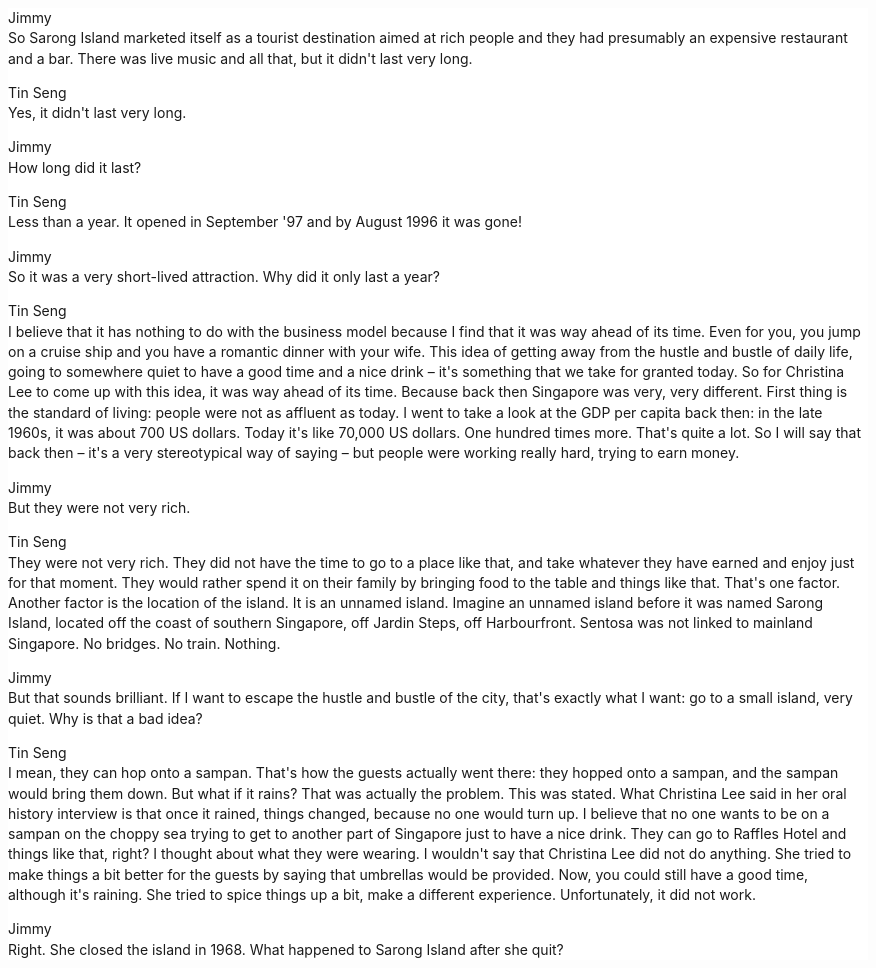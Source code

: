 Jimmy <br>
So Sarong Island marketed itself as a tourist destination aimed at rich people and they had presumably an expensive restaurant and a bar. There was live music and all that, but it didn't last very long.

Tin Seng <br>
Yes, it didn't last very long.

Jimmy <br>
How long did it last?

Tin Seng <br>
Less than a year. It opened in September '97 and by August 1996 it was gone!

Jimmy <br>
So it was a very short-lived attraction. Why did it only last a year?

Tin Seng <br>
I believe that it has nothing to do with the business model because I find that it was way ahead of its time. Even for you, you jump on a cruise ship and you have a romantic dinner with your wife. This idea of getting away from the hustle and bustle of daily life, going to somewhere quiet to have a good time and a nice drink – it's something that we take for granted today. So for Christina Lee to come up with this idea, it was way ahead of its time. Because back then Singapore was very, very different. First thing is the standard of living: people were not as affluent as today. I went to take a look at the GDP per capita back then: in the late 1960s, it was about 700 US dollars. Today it's like 70,000 US dollars. One hundred times more. That's quite a lot. So I will say that back then – it's a very stereotypical way of saying – but people were working really hard, trying to earn money. 

Jimmy <br>
But they were not very rich. 

Tin Seng <br>
They were not very rich. They did not have the time to go to a place like that, and take whatever they have earned and enjoy just for that moment. They would rather spend it on their family by bringing food to the table and things like that. That's one factor. Another factor is the location of the island. It is an unnamed island. Imagine an unnamed island before it was named Sarong Island, located off the coast of southern Singapore, off Jardin Steps, off Harbourfront. Sentosa was not linked to mainland Singapore. No bridges. No train. Nothing.

Jimmy <br>
But that sounds brilliant. If I want to escape the hustle and bustle of the city, that's exactly what I want: go to a small island, very quiet. Why is that a bad idea? 

Tin Seng <br>
I mean, they can hop onto a sampan. That's how the guests actually went there: they hopped onto a sampan, and the sampan would bring them down. But what if it rains? That was actually the problem. This was stated. What Christina Lee said in her oral history interview is that once it rained, things changed, because no one would turn up. I believe that no one wants to be on a sampan on the choppy sea trying to get to another part of Singapore just to have a nice drink. They can go to Raffles Hotel and things like that, right? I thought about what they were wearing. I wouldn't say that Christina Lee did not do anything. She tried to make things a bit better for the guests by saying that umbrellas would be provided. Now, you could still have a good time, although it's raining. She tried to spice things up a bit, make a different experience. Unfortunately, it did not work.

Jimmy <br>
Right. She closed the island in 1968. What happened to Sarong Island after she quit?
